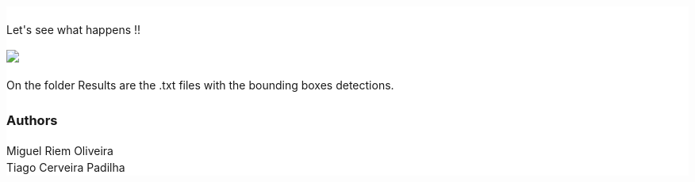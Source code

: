 \
Let's see what happens !! 


<img src="docs/architecture_distributed.gif" width="700"/> 

On the folder Results are the .txt files with the bounding boxes detections.



### Authors
Miguel Riem Oliveira \
Tiago Cerveira Padilha